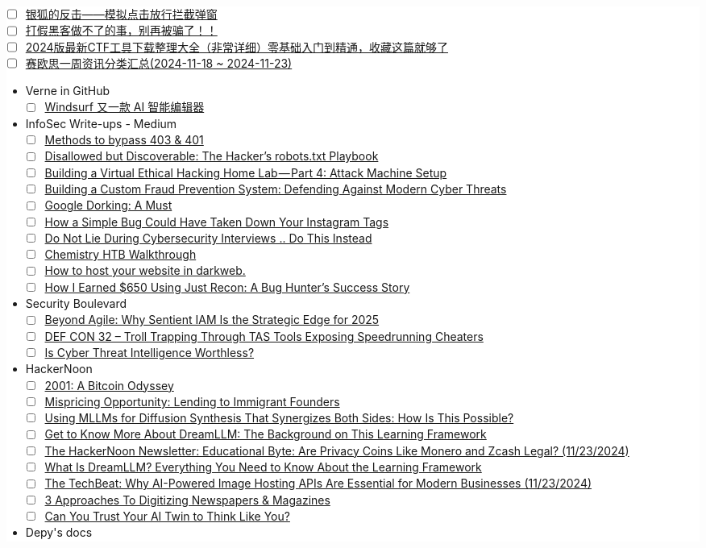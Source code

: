   - [ ] [银狐的反击——模拟点击放行拦截弹窗](https://mp.weixin.qq.com/s?__biz=MzA5ODA0NDE2MA==&mid=2649787459&idx=1&sn=3ce4bc70cc7d74c0d484f1d963142065)
  - [ ] [打假黑客做不了的事，别再被骗了！！](https://mp.weixin.qq.com/s?__biz=MzU3MjczNzA1Ng==&mid=2247493259&idx=1&sn=30b2296dd6df835af01cdb5439794e15)
  - [ ] [2024版最新CTF工具下载整理大全（非常详细）零基础入门到精通，收藏这篇就够了](https://mp.weixin.qq.com/s?__biz=MzU3MjczNzA1Ng==&mid=2247493259&idx=2&sn=4af15da6af58c4966538fa6ce73f2e7c)
  - [ ] [赛欧思一周资讯分类汇总(2024-11-18 ~ 2024-11-23)](https://mp.weixin.qq.com/s?__biz=MzU0MjE2Mjk3Ng==&mid=2247488094&idx=1&sn=09df74c3d1579683d10cd89d1895d9d3)
- Verne in GitHub
  - [ ] [Windsurf 又一款 AI 智能编辑器](https://blog.einverne.info/post/2024/11/windsurf.html)
- InfoSec Write-ups - Medium
  - [ ] [Methods to bypass 403 & 401](https://infosecwriteups.com/methods-to-bypass-403-401-38df4cec069e?source=rss----7b722bfd1b8d---4)
  - [ ] [Disallowed but Discoverable: The Hacker’s robots.txt Playbook](https://infosecwriteups.com/disallowed-but-discoverable-the-hackers-robots-txt-playbook-73dca570f23e?source=rss----7b722bfd1b8d---4)
  - [ ] [Building a Virtual Ethical Hacking Home Lab — Part 4: Attack Machine Setup](https://infosecwriteups.com/building-a-virtual-ethical-hacking-home-lab-part-4-attack-machine-setup-74dcc866c6ef?source=rss----7b722bfd1b8d---4)
  - [ ] [Building a Custom Fraud Prevention System: Defending Against Modern Cyber Threats](https://infosecwriteups.com/building-a-custom-fraud-prevention-system-defending-against-modern-cyber-threats-f1fd71f72125?source=rss----7b722bfd1b8d---4)
  - [ ] [Google Dorking: A Must](https://infosecwriteups.com/google-dorking-a-must-96a8aab07e20?source=rss----7b722bfd1b8d---4)
  - [ ] [How a Simple Bug Could Have Taken Down Your Instagram Tags](https://infosecwriteups.com/how-a-simple-bug-could-have-taken-down-your-instagram-tags-d3247e931c9d?source=rss----7b722bfd1b8d---4)
  - [ ] [Do Not Lie During Cybersecurity Interviews .. Do This Instead](https://infosecwriteups.com/do-not-lie-during-cybersecurity-interviews-do-this-instead-602d1824680b?source=rss----7b722bfd1b8d---4)
  - [ ] [Chemistry HTB Walkthrough](https://infosecwriteups.com/chemistry-htb-walkthrough-197aa233de3e?source=rss----7b722bfd1b8d---4)
  - [ ] [How to host your website in darkweb.](https://infosecwriteups.com/how-to-host-your-website-in-darkweb-44d22c873365?source=rss----7b722bfd1b8d---4)
  - [ ] [How I Earned $650 Using Just Recon: A Bug Hunter’s Success Story](https://infosecwriteups.com/how-i-earned-650-using-just-recon-a-bug-hunters-success-story-4d78788e46a5?source=rss----7b722bfd1b8d---4)
- Security Boulevard
  - [ ] [Beyond Agile: Why Sentient IAM Is the Strategic Edge for 2025](https://securityboulevard.com/2024/11/beyond-agile-why-sentient-iam-is-the-strategic-edge-for-2025/)
  - [ ] [DEF CON 32 –  Troll Trapping Through TAS Tools Exposing Speedrunning Cheaters](https://securityboulevard.com/2024/11/def-con-32-troll-trapping-through-tas-tools-exposing-speedrunning-cheaters-2/)
  - [ ] [Is Cyber Threat Intelligence Worthless?](https://securityboulevard.com/2024/11/is-cyber-threat-intelligence-worthless/)
- HackerNoon
  - [ ] [2001: A Bitcoin Odyssey](https://hackernoon.com/2001-a-bitcoin-odyssey?source=rss)
  - [ ] [Mispricing Opportunity: Lending to Immigrant Founders](https://hackernoon.com/mispricing-opportunity-lending-to-immigrant-founders?source=rss)
  - [ ] [Using MLLMs for Diffusion Synthesis That Synergizes Both Sides: How Is This Possible?](https://hackernoon.com/using-mllms-for-diffusion-synthesis-that-synergizes-both-sides-how-is-this-possible?source=rss)
  - [ ] [Get to Know More About DreamLLM: The Background on This Learning Framework](https://hackernoon.com/get-to-know-more-about-dreamllm-the-background-on-this-learning-framework?source=rss)
  - [ ] [The HackerNoon Newsletter: Educational Byte: Are Privacy Coins Like Monero and Zcash Legal? (11/23/2024)](https://hackernoon.com/11-23-2024-newsletter?source=rss)
  - [ ] [What Is DreamLLM? Everything You Need to Know About the Learning Framework](https://hackernoon.com/what-is-dreamllm-everything-you-need-to-know-about-the-learning-framework?source=rss)
  - [ ] [The TechBeat: Why AI-Powered Image Hosting APIs Are Essential for Modern Businesses (11/23/2024)](https://hackernoon.com/11-23-2024-techbeat?source=rss)
  - [ ] [3 Approaches To Digitizing Newspapers & Magazines](https://hackernoon.com/3-approaches-to-digitizing-newspapers-and-magazines?source=rss)
  - [ ] [Can You Trust Your AI Twin to Think Like You?](https://hackernoon.com/can-you-trust-your-ai-twin-to-think-like-you?source=rss)
- Depy's docs